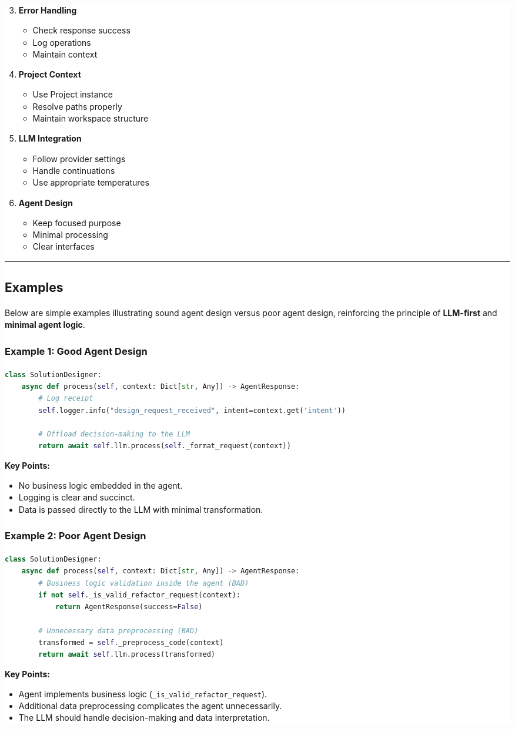 3. **Error Handling**  
   - Check response success  
   - Log operations  
   - Maintain context  

4. **Project Context**  
   - Use Project instance  
   - Resolve paths properly  
   - Maintain workspace structure  

5. **LLM Integration**  
   - Follow provider settings  
   - Handle continuations  
   - Use appropriate temperatures  

6. **Agent Design**  
   - Keep focused purpose  
   - Minimal processing  
   - Clear interfaces  

---

## Examples

Below are simple examples illustrating sound agent design versus poor agent design, reinforcing the principle of **LLM-first** and **minimal agent logic**.

### Example 1: Good Agent Design

```python
class SolutionDesigner:
    async def process(self, context: Dict[str, Any]) -> AgentResponse:
        # Log receipt
        self.logger.info("design_request_received", intent=context.get('intent'))
        
        # Offload decision-making to the LLM
        return await self.llm.process(self._format_request(context))
```

**Key Points:**
- No business logic embedded in the agent.  
- Logging is clear and succinct.  
- Data is passed directly to the LLM with minimal transformation.

### Example 2: Poor Agent Design

```python
class SolutionDesigner:
    async def process(self, context: Dict[str, Any]) -> AgentResponse:
        # Business logic validation inside the agent (BAD)
        if not self._is_valid_refactor_request(context):
            return AgentResponse(success=False)
            
        # Unnecessary data preprocessing (BAD)
        transformed = self._preprocess_code(context)
        return await self.llm.process(transformed)
```

**Key Points:**
- Agent implements business logic (`_is_valid_refactor_request`).  
- Additional data preprocessing complicates the agent unnecessarily.  
- The LLM should handle decision-making and data interpretation.

